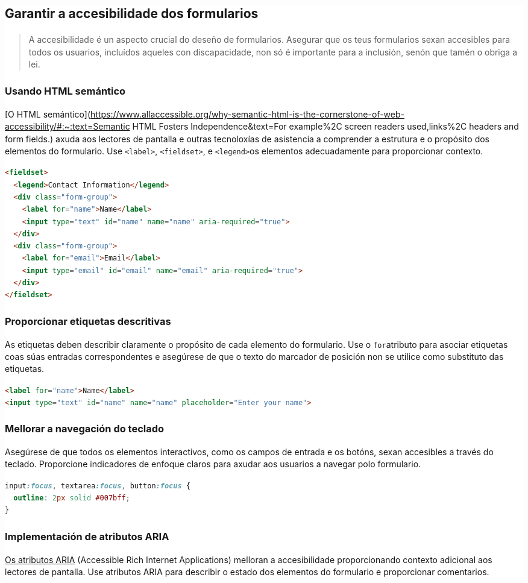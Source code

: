 ## Garantir a accesibilidade dos formularios

> A accesibilidade é un aspecto crucial do deseño de formularios. Asegurar que os teus formularios sexan accesibles para todos os usuarios, incluídos aqueles con discapacidade, non só é importante para a inclusión, senón que tamén o obriga a lei.

### Usando HTML semántico

[O HTML semántico](https://www.allaccessible.org/why-semantic-html-is-the-cornerstone-of-web-accessibility/#:~:text=Semantic HTML Fosters Independence&text=For example%2C screen readers used,links%2C headers and form fields.) axuda aos lectores de pantalla e outras tecnoloxías de asistencia a comprender a estrutura e o propósito dos elementos do formulario. Use `<label>`, `<fieldset>`, e `<legend>`os elementos adecuadamente para proporcionar contexto.

```html
<fieldset>
  <legend>Contact Information</legend>
  <div class="form-group">
    <label for="name">Name</label>
    <input type="text" id="name" name="name" aria-required="true">
  </div>
  <div class="form-group">
    <label for="email">Email</label>
    <input type="email" id="email" name="email" aria-required="true">
  </div>
</fieldset>
```

### Proporcionar etiquetas descritivas

As etiquetas deben describir claramente o propósito de cada elemento do formulario. Use o `for`atributo para asociar etiquetas coas súas entradas correspondentes e asegúrese de que o texto do marcador de posición non se utilice como substituto das etiquetas.

```html
<label for="name">Name</label>
<input type="text" id="name" name="name" placeholder="Enter your name">
```

### Mellorar a navegación do teclado

Asegúrese de que todos os elementos interactivos, como os campos de entrada e os botóns, sexan accesibles a través do teclado. Proporcione indicadores de enfoque claros para axudar aos usuarios a navegar polo formulario.

```css
input:focus, textarea:focus, button:focus {
  outline: 2px solid #007bff;
}
```

### Implementación de atributos ARIA

[Os atributos ARIA](https://blog.pixelfreestudio.com/using-aria-roles-for-improved-web-accessibility/) (Accessible Rich Internet Applications) melloran a accesibilidade proporcionando contexto adicional aos lectores de pantalla. Use atributos ARIA para describir o estado dos elementos do formulario e proporcionar comentarios.
